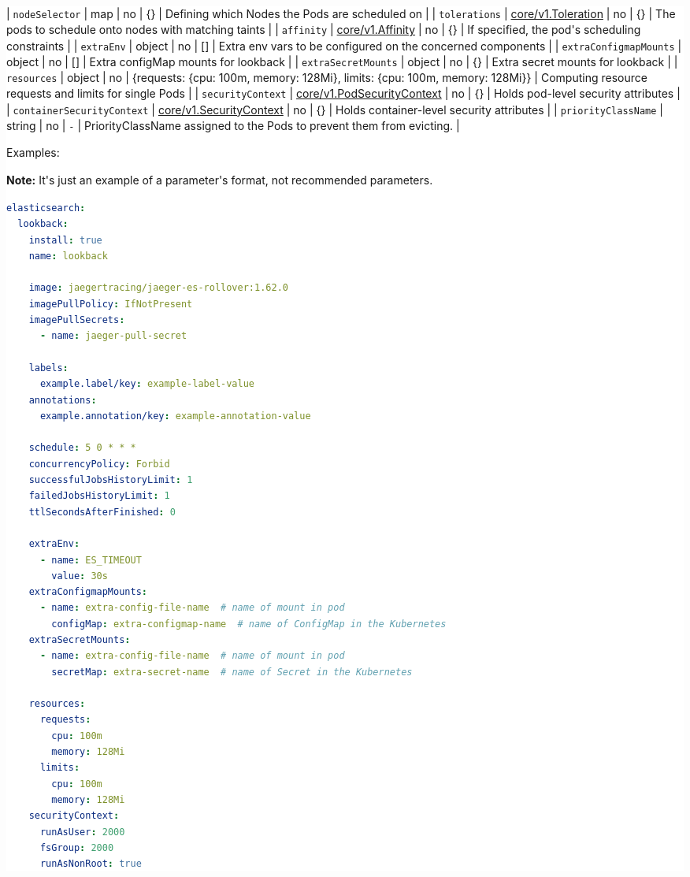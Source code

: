 | `nodeSelector`               | map                                                                                                                           | no        | {}                                                                         | Defining which Nodes the Pods are scheduled on                                                                                          |
| `tolerations`                | [core/v1.Toleration](https://kubernetes.io/docs/reference/generated/kubernetes-api/v1.27/#toleration-v1-core)                 | no        | {}                                                                         | The pods to schedule onto nodes with matching taints                                                                                    |
| `affinity`              | [core/v1.Affinity](https://kubernetes.io/docs/reference/generated/kubernetes-api/v1.27/#affinity-v1-core)                 | no        | {}                                                                   | If specified, the pod's scheduling constraints                                                                           |
| `extraEnv`                   | object                                                                                                                        | no        | []                                                                         | Extra env vars to be configured on the concerned components                                                                             |
| `extraConfigmapMounts`       | object                                                                                                                        | no        | []                                                                         | Extra configMap mounts for lookback                                                                                                     |
| `extraSecretMounts`          | object                                                                                                                        | no        | {}                                                                         | Extra secret mounts for lookback                                                                                                        |
| `resources`                  | object                                                                                                                        | no        | {requests: {cpu: 100m, memory: 128Mi}, limits: {cpu: 100m, memory: 128Mi}} | Computing resource requests and limits for single Pods                                                                                  |
| `securityContext`            | [core/v1.PodSecurityContext](https://kubernetes.io/docs/reference/generated/kubernetes-api/v1.27/#podsecuritycontext-v1-core) | no        | {}                                                                         | Holds pod-level security attributes                                                                                                     |
| `containerSecurityContext`   | [core/v1.SecurityContext](https://kubernetes.io/docs/reference/generated/kubernetes-api/v1.27/#securitycontext-v1-core)       | no        | {}                                                                         | Holds container-level security attributes                                                                                               |
| `priorityClassName`          | string                                                                                                                        | no        | `-`                                                                        | PriorityClassName assigned to the Pods to prevent them from evicting.                                                                   |


Examples:

**Note:** It's just an example of a parameter's format, not recommended parameters.

```yaml
elasticsearch:
  lookback:
    install: true
    name: lookback

    image: jaegertracing/jaeger-es-rollover:1.62.0
    imagePullPolicy: IfNotPresent
    imagePullSecrets:
      - name: jaeger-pull-secret

    labels:
      example.label/key: example-label-value
    annotations:
      example.annotation/key: example-annotation-value

    schedule: 5 0 * * *
    concurrencyPolicy: Forbid
    successfulJobsHistoryLimit: 1
    failedJobsHistoryLimit: 1
    ttlSecondsAfterFinished: 0

    extraEnv:
      - name: ES_TIMEOUT
        value: 30s
    extraConfigmapMounts:
      - name: extra-config-file-name  # name of mount in pod
        configMap: extra-configmap-name  # name of ConfigMap in the Kubernetes
    extraSecretMounts:
      - name: extra-config-file-name  # name of mount in pod
        secretMap: extra-secret-name  # name of Secret in the Kubernetes

    resources:
      requests:
        cpu: 100m
        memory: 128Mi
      limits:
        cpu: 100m
        memory: 128Mi
    securityContext:
      runAsUser: 2000
      fsGroup: 2000
      runAsNonRoot: true
```